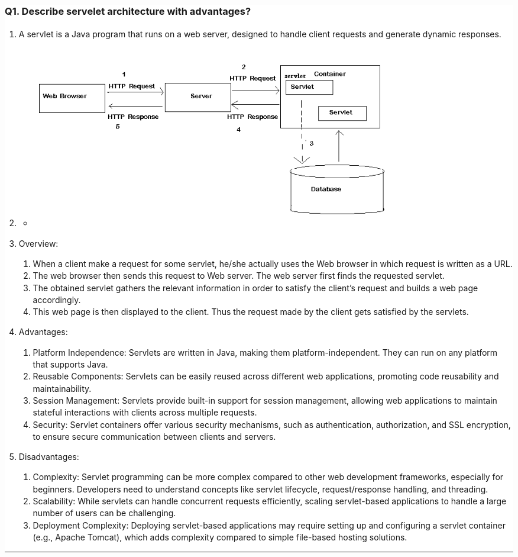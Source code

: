 ### Q1. Describe servelet architecture with advantages?


1. A servlet is a Java program that runs on a web server, designed to handle client requests and generate dynamic responses. 

2. - <img title="Servelet" alt="Servelet" src="./images/servelet.png" width="600" height="300" />

3. Overview:
    1. When a client make a request for some servlet, he/she actually uses the Web
browser in which request is written as a URL.
    2. The web browser then sends this request to Web server. The web server first
finds the requested servlet.
    3. The obtained servlet gathers the relevant information in order to satisfy the
client’s request and builds a web page accordingly.
    4. This web page is then displayed to the client. Thus the request made by the
client gets satisfied by the servlets. 
4. Advantages:
    1. Platform Independence: Servlets are written in Java, making them platform-independent. They can run on any platform that supports Java.
    2. Reusable Components: Servlets can be easily reused across different web applications, promoting code reusability and maintainability.
    3. Session Management: Servlets provide built-in support for session management, allowing web applications to maintain stateful interactions with clients across multiple requests.
    4. Security: Servlet containers offer various security mechanisms, such as authentication, authorization, and SSL encryption, to ensure secure communication between clients and servers.
5. Disadvantages:
    1. Complexity: Servlet programming can be more complex compared to other web development frameworks, especially for beginners. Developers need to understand concepts like servlet lifecycle, request/response handling, and threading.
    2. Scalability: While servlets can handle concurrent requests efficiently, scaling servlet-based applications to handle a large number of users can be challenging.
    3. Deployment Complexity: Deploying servlet-based applications may require setting up and configuring a servlet container (e.g., Apache Tomcat), which adds complexity compared to simple file-based hosting solutions.
---
